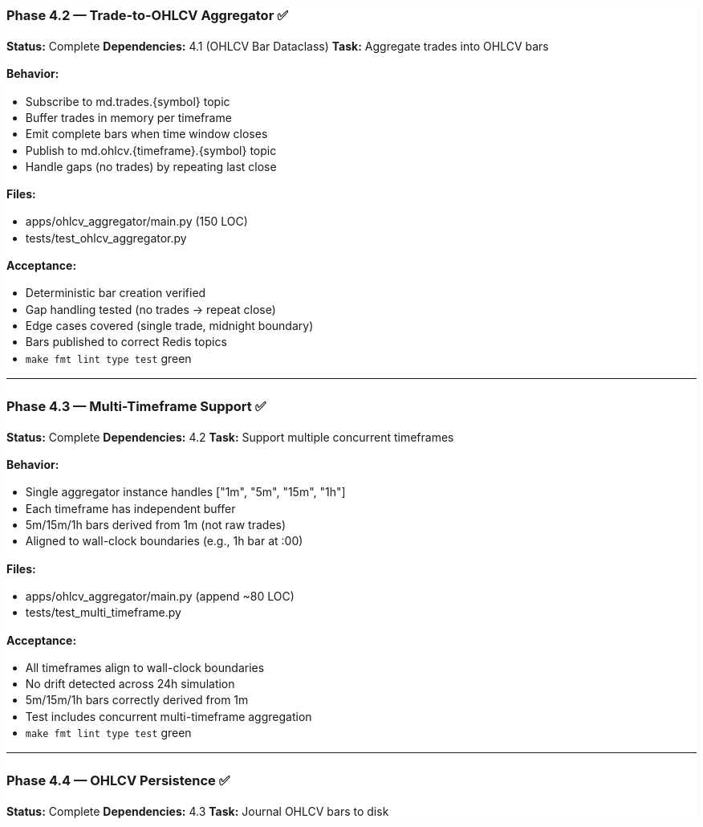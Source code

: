 ### Phase 4.2 — Trade-to-OHLCV Aggregator ✅
**Status:** Complete
**Dependencies:** 4.1 (OHLCV Bar Dataclass)
**Task:** Aggregate trades into OHLCV bars

**Behavior:**
- Subscribe to md.trades.{symbol} topic
- Buffer trades in memory per timeframe
- Emit complete bars when time window closes
- Publish to md.ohlcv.{timeframe}.{symbol} topic
- Handle gaps (no trades) by repeating last close

**Files:**
- apps/ohlcv_aggregator/main.py (150 LOC)
- tests/test_ohlcv_aggregator.py

**Acceptance:**
- Deterministic bar creation verified
- Gap handling tested (no trades → repeat close)
- Edge cases covered (single trade, midnight boundary)
- Bars published to correct Redis topics
- `make fmt lint type test` green

---

### Phase 4.3 — Multi-Timeframe Support ✅
**Status:** Complete
**Dependencies:** 4.2
**Task:** Support multiple concurrent timeframes

**Behavior:**
- Single aggregator instance handles ["1m", "5m", "15m", "1h"]
- Each timeframe has independent buffer
- 5m/15m/1h bars derived from 1m (not raw trades)
- Aligned to wall-clock boundaries (e.g., 1h bar at :00)

**Files:**
- apps/ohlcv_aggregator/main.py (append ~80 LOC)
- tests/test_multi_timeframe.py

**Acceptance:**
- All timeframes align to wall-clock boundaries
- No drift detected across 24h simulation
- 5m/15m/1h bars correctly derived from 1m
- Test includes concurrent multi-timeframe aggregation
- `make fmt lint type test` green

---

### Phase 4.4 — OHLCV Persistence ✅
**Status:** Complete
**Dependencies:** 4.3
**Task:** Journal OHLCV bars to disk
